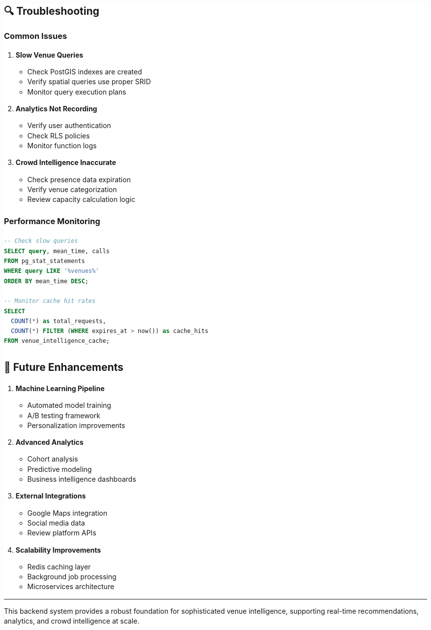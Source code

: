 ## 🔍 Troubleshooting

### Common Issues

1. **Slow Venue Queries**
   - Check PostGIS indexes are created
   - Verify spatial queries use proper SRID
   - Monitor query execution plans

2. **Analytics Not Recording**
   - Verify user authentication
   - Check RLS policies
   - Monitor function logs

3. **Crowd Intelligence Inaccurate**
   - Check presence data expiration
   - Verify venue categorization
   - Review capacity calculation logic

### Performance Monitoring
```sql
-- Check slow queries
SELECT query, mean_time, calls 
FROM pg_stat_statements 
WHERE query LIKE '%venues%' 
ORDER BY mean_time DESC;

-- Monitor cache hit rates
SELECT 
  COUNT(*) as total_requests,
  COUNT(*) FILTER (WHERE expires_at > now()) as cache_hits
FROM venue_intelligence_cache;
```

## 🚧 Future Enhancements

1. **Machine Learning Pipeline**
   - Automated model training
   - A/B testing framework
   - Personalization improvements

2. **Advanced Analytics**
   - Cohort analysis
   - Predictive modeling
   - Business intelligence dashboards

3. **External Integrations**
   - Google Maps integration
   - Social media data
   - Review platform APIs

4. **Scalability Improvements**
   - Redis caching layer
   - Background job processing
   - Microservices architecture

---

This backend system provides a robust foundation for sophisticated venue intelligence, supporting real-time recommendations, analytics, and crowd intelligence at scale.